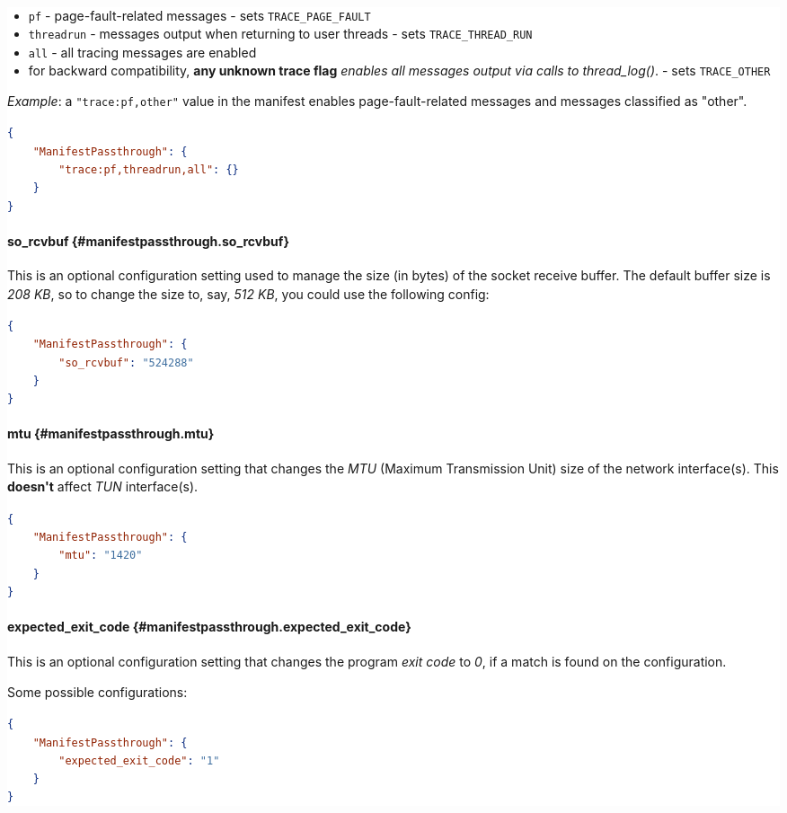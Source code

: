 * `pf` - page-fault-related messages - sets `TRACE_PAGE_FAULT`
* `threadrun` - messages output when returning to user threads - sets `TRACE_THREAD_RUN`
* `all` - all tracing messages are enabled
* for backward compatibility, **any unknown trace flag** _enables all messages output via calls to thread_log()_. - sets `TRACE_OTHER`

_Example_: a `"trace:pf,other"` value in the manifest enables page-fault-related messages and messages classified as "other".

```json
{
    "ManifestPassthrough": {
        "trace:pf,threadrun,all": {}
    }
}
```

#### so_rcvbuf {#manifestpassthrough.so_rcvbuf}

This is an optional configuration setting used to manage the size (in bytes) of the socket receive buffer.
The default buffer size is _208 KB_, so to change the size to, say, _512 KB_, you could use the following config:

```json
{
    "ManifestPassthrough": {
        "so_rcvbuf": "524288"
    }
}
```

#### mtu {#manifestpassthrough.mtu}

This is an optional configuration setting that changes the _MTU_ (Maximum Transmission Unit) size of the network interface(s).
This **doesn't** affect _TUN_ interface(s).

```json
{
    "ManifestPassthrough": {
        "mtu": "1420"
    }
}
```

#### expected_exit_code {#manifestpassthrough.expected_exit_code}

This is an optional configuration setting that changes the program _exit code_ to _0_, if a match is found on the configuration.

Some possible configurations:

```json
{
    "ManifestPassthrough": {
        "expected_exit_code": "1"
    }
}
```
